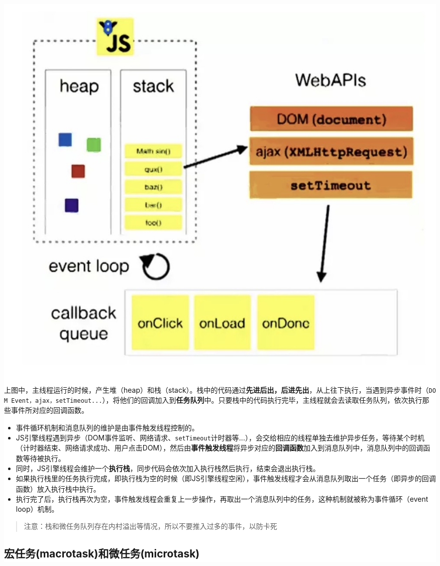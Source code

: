 ![Event Loop图片](./images/1570023964630.jpg)

上图中，主线程运行的时候，产生堆（heap）和栈（stack）。栈中的代码通过**先进后出，后进先出**，从上往下执行，当遇到异步事件时（`DOM Event，ajax，setTimeout...`），将他们的回调加入到**任务队列**中。只要栈中的代码执行完毕，主线程就会去读取任务队列，依次执行那些事件所对应的回调函数。

- 事件循环机制和消息队列的维护是由事件触发线程控制的。
- JS引擎线程遇到异步（DOM事件监听、网络请求、`setTimeout`计时器等...），会交给相应的线程单独去维护异步任务，等待某个时机（计时器结束、网络请求成功、用户点击DOM），然后由**事件触发线程**将异步对应的**回调函数**加入到消息队列中，消息队列中的回调函数等待被执行。
- 同时，JS引擎线程会维护一个**执行栈**，同步代码会依次加入执行栈然后执行，结束会退出执行栈。
- 如果执行栈里的任务执行完成，即执行栈为空的时候（即JS引擎线程空闲），事件触发线程才会从消息队列取出一个任务（即异步的回调函数）放入执行栈中执行。
- 执行完了后，执行栈再次为空，事件触发线程会重复上一步操作，再取出一个消息队列中的任务，这种机制就被称为事件循环（event loop）机制。

> 注意：栈和微任务队列存在内村溢出等情况，所以不要推入过多的事件，以防卡死

## 宏任务(macrotask)和微任务(microtask)
